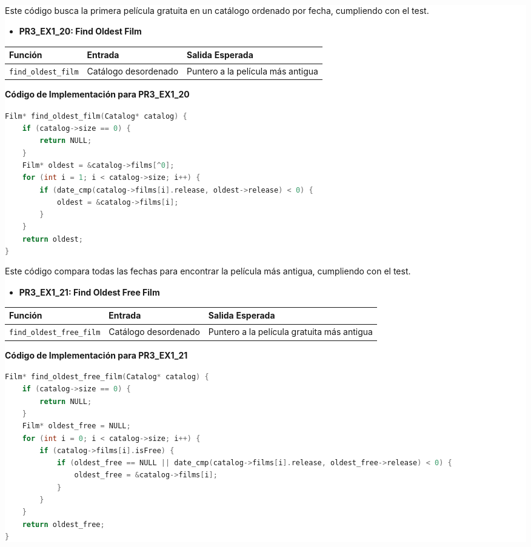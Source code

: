 Este código busca la primera película gratuita en un catálogo ordenado por fecha, cumpliendo con el test.
- **PR3_EX1_20: Find Oldest Film**


| Función | Entrada | Salida Esperada |
| :-- | :-- | :-- |
| `find_oldest_film` | Catálogo desordenado | Puntero a la película más antigua |

**Código de Implementación para PR3_EX1_20**

```c
Film* find_oldest_film(Catalog* catalog) {
    if (catalog->size == 0) {
        return NULL;
    }
    Film* oldest = &catalog->films[^0];
    for (int i = 1; i < catalog->size; i++) {
        if (date_cmp(catalog->films[i].release, oldest->release) < 0) {
            oldest = &catalog->films[i];
        }
    }
    return oldest;
}
```

Este código compara todas las fechas para encontrar la película más antigua, cumpliendo con el test.
- **PR3_EX1_21: Find Oldest Free Film**


| Función | Entrada | Salida Esperada |
| :-- | :-- | :-- |
| `find_oldest_free_film` | Catálogo desordenado | Puntero a la película gratuita más antigua |

**Código de Implementación para PR3_EX1_21**

```c
Film* find_oldest_free_film(Catalog* catalog) {
    if (catalog->size == 0) {
        return NULL;
    }
    Film* oldest_free = NULL;
    for (int i = 0; i < catalog->size; i++) {
        if (catalog->films[i].isFree) {
            if (oldest_free == NULL || date_cmp(catalog->films[i].release, oldest_free->release) < 0) {
                oldest_free = &catalog->films[i];
            }
        }
    }
    return oldest_free;
}
```


[^1]: Practicas-de-Programacion-XWiki.pdf
[^2]: enunciadoPEC3.pdf
[^3]: PEC3_20242_07555_enu.pdf
[^4]: pec3-20221-75555-sol-solucion-pec3-practicas-de-programacion-primer-semestre-ano-20222023.pdf
[^5]: Enunciado_y_codigol.pdf
[^6]: enunciadoPEC3.docx
[^7]: PEC3_20242_07555_enu.txt
[^8]: Fundamentos-de-programacion-XWiki.pdf
[^9]: Practicas-de-Programacion-XWiki.pdf
[^10]: dudas.txt
[^11]: Solucion-PR3_-Practicas-de-programacion-Aula-5.pdf
[^12]: Exercise-1-Implementation-Report.txt
[^13]: Exercise-3-Implementation-Report.txt
[^14]: Exercise-2-Implementation-Report.txt
[^15]: info_importante_ejercicio_3.txt
[^16]: Recursos-de-aprendizaje-PR3_-Practicas-de-programacion-Aula-5.pdf